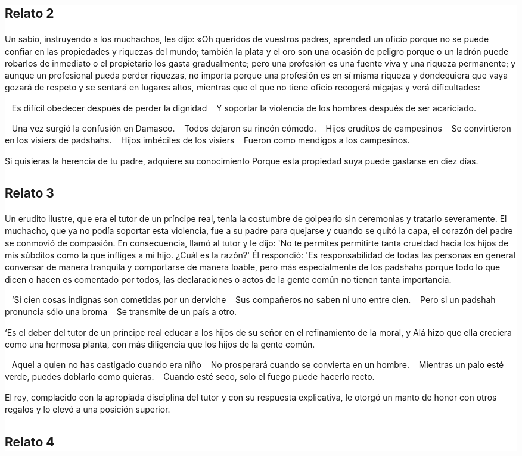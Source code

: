 ## Relato 2

Un sabio, instruyendo a los muchachos, les dijo: «Oh queridos de vuestros padres, aprended un oficio porque no se puede confiar en las propiedades y riquezas del mundo; también la plata y el oro son una ocasión de peligro porque o un ladrón puede robarlos de inmediato o el propietario los gasta gradualmente; pero una profesión es una fuente viva y una riqueza permanente; y aunque un profesional pueda perder riquezas, no importa porque una profesión es en sí misma riqueza y dondequiera que vaya gozará de respeto y se sentará en lugares altos, mientras que el que no tiene oficio recogerá migajas y verá dificultades:

&nbsp;&nbsp;&nbsp;Es difícil obedecer después de perder la dignidad
&nbsp;&nbsp;&nbsp;Y soportar la violencia de los hombres después de ser acariciado.

&nbsp;&nbsp;&nbsp;Una vez surgió la confusión en Damasco.
&nbsp;&nbsp;&nbsp;Todos dejaron su rincón cómodo.
&nbsp;&nbsp;&nbsp;Hijos eruditos de campesinos
&nbsp;&nbsp;&nbsp;Se convirtieron en los visiers de padshahs.
&nbsp;&nbsp;&nbsp;Hijos imbéciles de los visiers
&nbsp;&nbsp;&nbsp;Fueron como mendigos a los campesinos.

Si quisieras la herencia de tu padre, adquiere su conocimiento
Porque esta propiedad suya puede gastarse en diez días.

## Relato 3

Un erudito ilustre, que era el tutor de un príncipe real, tenía la costumbre de golpearlo sin ceremonias y tratarlo severamente. El muchacho, que ya no podía soportar esta violencia, fue a su padre para quejarse y cuando se quitó la capa, el corazón del padre se conmovió de compasión. En consecuencia, llamó al tutor y le dijo: 'No te permites permitirte tanta crueldad hacia los hijos de mis súbditos como la que infliges a mi hijo. ¿Cuál es la razón?' Él respondió: 'Es responsabilidad de todas las personas en general conversar de manera tranquila y comportarse de manera loable, pero más especialmente de los padshahs porque todo lo que dicen o hacen es comentado por todos, las declaraciones o actos de la gente común no tienen tanta importancia.

&nbsp;&nbsp;&nbsp;‘Si cien cosas indignas son cometidas por un derviche
&nbsp;&nbsp;&nbsp;Sus compañeros no saben ni uno entre cien.
&nbsp;&nbsp;&nbsp;Pero si un padshah pronuncia sólo una broma
&nbsp;&nbsp;&nbsp;Se transmite de un país a otro.

‘Es el deber del tutor de un príncipe real educar a los hijos de su señor en el refinamiento de la moral, y Alá hizo que ella creciera como una hermosa planta, con más diligencia que los hijos de la gente común.

&nbsp;&nbsp;&nbsp;Aquel a quien no has castigado cuando era niño
&nbsp;&nbsp;&nbsp;No prosperará cuando se convierta en un hombre.
&nbsp;&nbsp;&nbsp;Mientras un palo esté verde, puedes doblarlo como quieras.
&nbsp;&nbsp;&nbsp;Cuando esté seco, solo el fuego puede hacerlo recto.

El rey, complacido con la apropiada disciplina del tutor y con su respuesta explicativa, le otorgó un manto de honor con otros regalos y lo elevó a una posición superior.

## Relato 4
